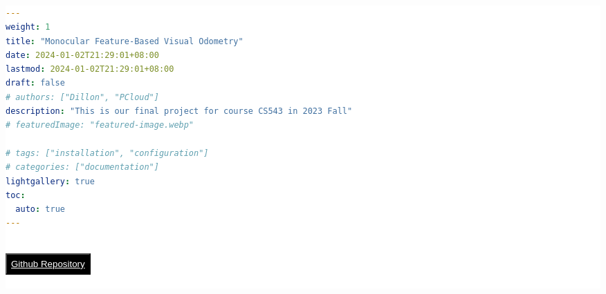 ```yaml
---
weight: 1
title: "Monocular Feature-Based Visual Odometry"
date: 2024-01-02T21:29:01+08:00
lastmod: 2024-01-02T21:29:01+08:00
draft: false
# authors: ["Dillon", "PCloud"]
description: "This is our final project for course CS543 in 2023 Fall"
# featuredImage: "featured-image.webp"

# tags: ["installation", "configuration"]
# categories: ["documentation"]
lightgallery: true
toc:
  auto: true
---
```


<style>
    figure {
      padding: 4px;
      text-align: center;
      margin: auto;
    }

    figcaption {
      background-color: black;
      color: white;
      font-style: italic;
      padding: 1px;
      text-align: center;
    }

    .github {
        margin-top: 20px;
        margin-bottom: 20px;
        background-color: black;
        padding: 6px;
        color: white;
        text-align: center;
        transition-duration: 0.4s;
    }
    .github:hover {
        background-color: #5c666f;
    }
</style>

<button class="github">
    <a href="https://github.com/jackyyeh5111/Explore-Visual-Odometry-Method-using-Monocular-Camera" style="color: white"><i class="fab fa-github mr-1"></i> Github Repository </a>
</button>
